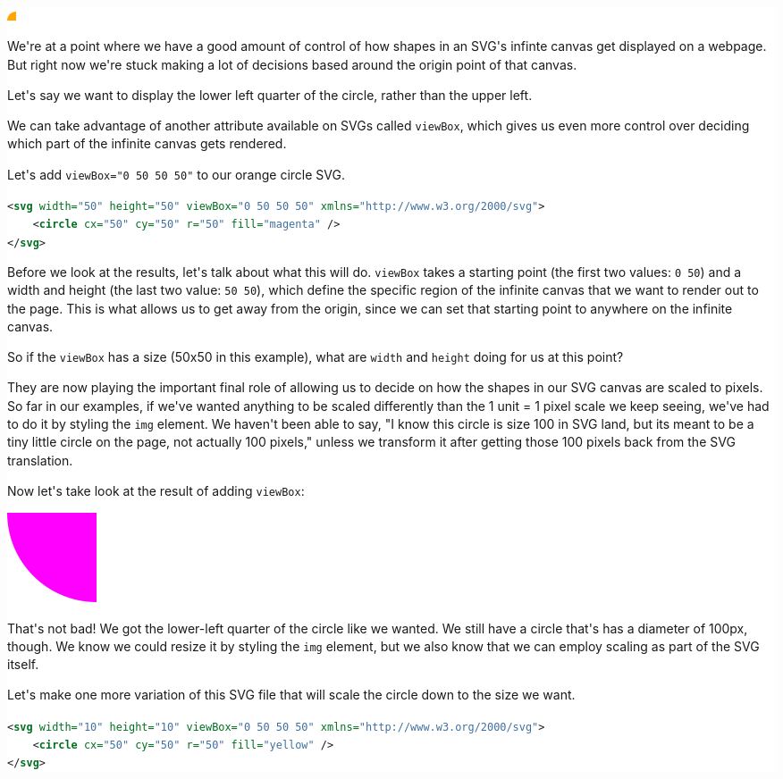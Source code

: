<p><img src="/images/posts/2025-07-25-practical-svg-sizing/circle_50.svg" style="width: 10px; height: 10px;"></p>

We're at a point where we have a good amount of control of how shapes in an SVG's infinte canvas get displayed on a webpage. But right now we're stuck making a lot of decisions based around the origin point of that canvas.

Let's say we want to display the lower left quarter of the circle, rather than the upper left.

We can take advantage of another attribute available on SVGs called `viewBox`, which gives us even more control over deciding which part of the infinite canvas gets rendered.

Let's add `viewBox="0 50 50 50"` to our orange circle SVG.

```xml
<svg width="50" height="50" viewBox="0 50 50 50" xmlns="http://www.w3.org/2000/svg">
	<circle cx="50" cy="50" r="50" fill="magenta" />
</svg>
```

Before we look at the results, let's talk about what this will do. `viewBox` takes a starting point (the first two values: `0 50`) and a width and height (the last two value: `50 50`), which define the specific region of the infinite canvas that we want to render out to the page. This is what allows us to get away from the origin, since we can set that starting point to anywhere on the infinite canvas.

So if the `viewBox` has a size (50x50 in this example), what are `width` and `height` doing for us at this point?

They are now playing the important final role of allowing us to decide on how the shapes in our SVG canvas are scaled to pixels. So far in our examples, if we've wanted anything to be scaled differently than the 1 unit = 1 pixel scale we keep seeing, we've had to do it by styling the `img` element. We haven't been able to say, "I know this circle is size 100 in SVG land, but its meant to be a tiny little circle on the page, not actually 100 pixels," unless we transform it after getting those 100 pixels back from the SVG translation.

Now let's take look at the result of adding `viewBox`:

<p><img src="/images/posts/2025-07-25-practical-svg-sizing/circle_50_2.svg"></p>

That's not bad! We got the lower-left quarter of the circle like we wanted. We still have a circle that's has a diameter of 100px, though. We know we could resize it by styling the `img` element, but we also know that we can employ scaling as part of the SVG itself.

Let's make one more variation of this SVG file that will scale the circle down to the size we want.

```xml
<svg width="10" height="10" viewBox="0 50 50 50" xmlns="http://www.w3.org/2000/svg">
	<circle cx="50" cy="50" r="50" fill="yellow" />
</svg>
```
